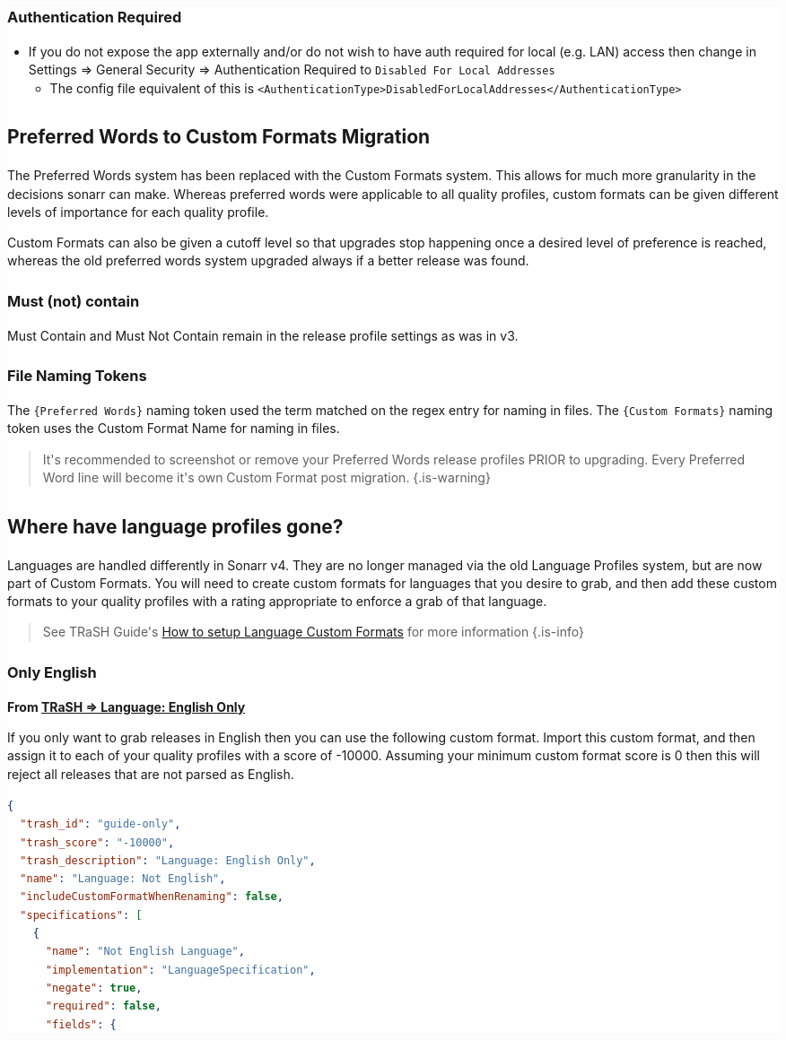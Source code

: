 ### Authentication Required

- If you do not expose the app externally and/or do not wish to have auth required for local (e.g. LAN) access then change in Settings => General Security => Authentication Required to `Disabled For Local Addresses`
  - The config file equivalent of this is `<AuthenticationType>DisabledForLocalAddresses</AuthenticationType>`

## Preferred Words to Custom Formats Migration

The Preferred Words system has been replaced with the Custom Formats system. This allows for much more granularity in the decisions sonarr can make. Whereas preferred words were applicable to all quality profiles, custom formats can be given different levels of importance for each quality profile.

Custom Formats can also be given a cutoff level so that upgrades stop happening once a desired level of preference is reached, whereas the old preferred words system upgraded always if a better release was found.

### Must (not) contain

Must Contain and Must Not Contain remain in the release profile settings as was in v3.

### File Naming Tokens

The `{Preferred Words}` naming token used the term matched on the regex entry for naming in files.
The `{Custom Formats}` naming token uses the Custom Format Name for naming in files.

> It's recommended to screenshot or remove your Preferred Words release profiles PRIOR to upgrading.  Every Preferred Word line will become it's own Custom Format post migration.
{.is-warning}

## Where have language profiles gone?

Languages are handled differently in Sonarr v4. They are no longer managed via the old Language Profiles system, but are now part of Custom Formats. You will need to create custom formats for languages that you desire to grab, and then add these custom formats to your quality profiles with a rating appropriate to enforce a grab of that language.

> See TRaSH Guide's [How to setup Language Custom Formats](https://trash-guides.info/Sonarr/Tips/How-to-setup-language-custom-formats/) for more information
{.is-info}

### Only English

**From [TRaSH => Language: English Only](https://trash-guides.info/Sonarr/Tips/How-to-setup-language-custom-formats/#language-english-only)**

If you only want to grab releases in English then you can use the following custom format. Import this custom format, and then assign it to each of your quality profiles with a score of -10000. Assuming your minimum custom format score is 0 then this will reject all releases that are not parsed as English.

```json
{
  "trash_id": "guide-only",
  "trash_score": "-10000",
  "trash_description": "Language: English Only",
  "name": "Language: Not English",
  "includeCustomFormatWhenRenaming": false,
  "specifications": [
    {
      "name": "Not English Language",
      "implementation": "LanguageSpecification",
      "negate": true,
      "required": false,
      "fields": {
```